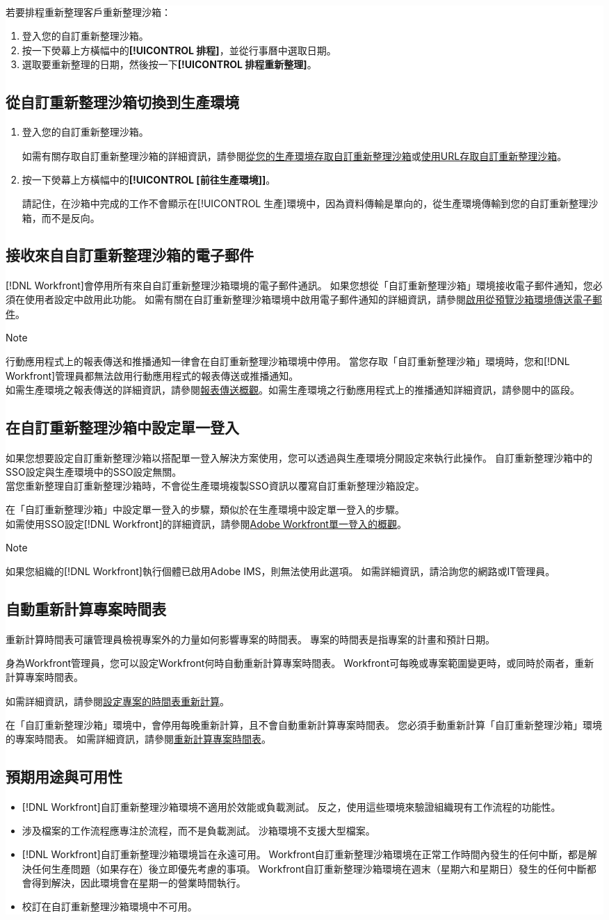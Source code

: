 若要排程重新整理客戶重新整理沙箱：

1. 登入您的自訂重新整理沙箱。
1. 按一下熒幕上方橫幅中的&#x200B;**[!UICONTROL 排程]**，並從行事曆中選取日期。
1. 選取要重新整理的日期，然後按一下&#x200B;**[!UICONTROL 排程重新整理]**。

## 從自訂重新整理沙箱切換到生產環境

1. 登入您的自訂重新整理沙箱。

   如需有關存取自訂重新整理沙箱的詳細資訊，請參閱[從您的生產環境存取自訂重新整理沙箱](#access-the-custom-refresh-sandbox-from-your-production-environment)或[使用URL存取自訂重新整理沙箱](#access-the-custom-refresh-sandbox-using-a-url)。

1. 按一下熒幕上方橫幅中的&#x200B;**[!UICONTROL [前往生產環境]]**。

   請記住，在沙箱中完成的工作不會顯示在[!UICONTROL 生產]環境中，因為資料傳輸是單向的，從生產環境傳輸到您的自訂重新整理沙箱，而不是反向。

## 接收來自自訂重新整理沙箱的電子郵件

[!DNL Workfront]會停用所有來自自訂重新整理沙箱環境的電子郵件通訊。 如果您想從「自訂重新整理沙箱」環境接收電子郵件通知，您必須在使用者設定中啟用此功能。 如需有關在自訂重新整理沙箱環境中啟用電子郵件通知的詳細資訊，請參閱[啟用從預覽沙箱環境傳送電子郵件](../../../workfront-basics/using-notifications/enable-delivery-emails-from-preview-sandbox-environment.md)。

>[!NOTE]
>
>行動應用程式上的報表傳送和推播通知一律會在自訂重新整理沙箱環境中停用。 當您存取「自訂重新整理沙箱」環境時，您和[!DNL Workfront]管理員都無法啟用行動應用程式的報表傳送或推播通知。\
>如需生產環境之報表傳送的詳細資訊，請參閱[報表傳送概觀](../../../reports-and-dashboards/reports/creating-and-managing-reports/set-up-report-deliveries.md)。如需生產環境之行動應用程式上的推播通知詳細資訊，請參閱中的區段。

## 在自訂重新整理沙箱中設定單一登入

如果您想要設定自訂重新整理沙箱以搭配單一登入解決方案使用，您可以透過與生產環境分開設定來執行此操作。 自訂重新整理沙箱中的SSO設定與生產環境中的SSO設定無關。\
當您重新整理自訂重新整理沙箱時，不會從生產環境複製SSO資訊以覆寫自訂重新整理沙箱設定。

在「自訂重新整理沙箱」中設定單一登入的步驟，類似於在生產環境中設定單一登入的步驟。\
如需使用SSO設定[!DNL Workfront]的詳細資訊，請參閱[Adobe Workfront單一登入的概觀](../../../administration-and-setup/add-users/single-sign-on/sso-in-workfront.md)。

>[!NOTE]
>
>如果您組織的[!DNL Workfront]執行個體已啟用Adobe IMS，則無法使用此選項。 如需詳細資訊，請洽詢您的網路或IT管理員。

## 自動重新計算專案時間表

重新計算時間表可讓管理員檢視專案外的力量如何影響專案的時間表。 專案的時間表是指專案的計畫和預計日期。

身為Workfront管理員，您可以設定Workfront何時自動重新計算專案時間表。 Workfront可每晚或專案範圍變更時，或同時於兩者，重新計算專案時間表。

如需詳細資訊，請參閱[設定專案的時間表重新計算](/help/quicksilver/administration-and-setup/set-up-workfront/configure-system-defaults/configure-timeline-recalculations-projects.md)。

在「自訂重新整理沙箱」環境中，會停用每晚重新計算，且不會自動重新計算專案時間表。 您必須手動重新計算「自訂重新整理沙箱」環境的專案時間表。 如需詳細資訊，請參閱[重新計算專案時間表](/help/quicksilver/manage-work/projects/manage-projects/recalculate-project-timeline.md)。


## 預期用途與可用性

* [!DNL Workfront]自訂重新整理沙箱環境不適用於效能或負載測試。 反之，使用這些環境來驗證組織現有工作流程的功能性。

* 涉及檔案的工作流程應專注於流程，而不是負載測試。 沙箱環境不支援大型檔案。

* [!DNL Workfront]自訂重新整理沙箱環境旨在永遠可用。 Workfront自訂重新整理沙箱環境在正常工作時間內發生的任何中斷，都是解決任何生產問題（如果存在）後立即優先考慮的事項。 Workfront自訂重新整理沙箱環境在週末（星期六和星期日）發生的任何中斷都會得到解決，因此環境會在星期一的營業時間執行。

* 校訂在自訂重新整理沙箱環境中不可用。
